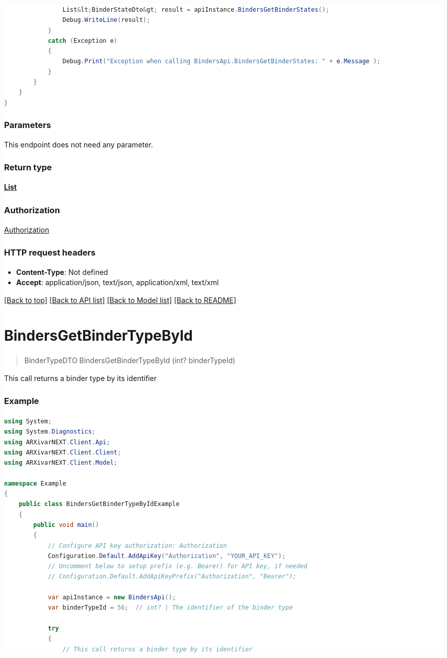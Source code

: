 ```csharp
                List&lt;BinderStateDto&gt; result = apiInstance.BindersGetBinderStates();
                Debug.WriteLine(result);
            }
            catch (Exception e)
            {
                Debug.Print("Exception when calling BindersApi.BindersGetBinderStates: " + e.Message );
            }
        }
    }
}
```

### Parameters
This endpoint does not need any parameter.

### Return type

[**List<BinderStateDto>**](BinderStateDto.md)

### Authorization

[Authorization](../README.md#Authorization)

### HTTP request headers

 - **Content-Type**: Not defined
 - **Accept**: application/json, text/json, application/xml, text/xml

[[Back to top]](#) [[Back to API list]](../README.md#documentation-for-api-endpoints) [[Back to Model list]](../README.md#documentation-for-models) [[Back to README]](../README.md)

<a name="bindersgetbindertypebyid"></a>
# **BindersGetBinderTypeById**
> BinderTypeDTO BindersGetBinderTypeById (int? binderTypeId)

This call returns a binder type by its identifier

### Example
```csharp
using System;
using System.Diagnostics;
using ARXivarNEXT.Client.Api;
using ARXivarNEXT.Client.Client;
using ARXivarNEXT.Client.Model;

namespace Example
{
    public class BindersGetBinderTypeByIdExample
    {
        public void main()
        {
            // Configure API key authorization: Authorization
            Configuration.Default.AddApiKey("Authorization", "YOUR_API_KEY");
            // Uncomment below to setup prefix (e.g. Bearer) for API key, if needed
            // Configuration.Default.AddApiKeyPrefix("Authorization", "Bearer");

            var apiInstance = new BindersApi();
            var binderTypeId = 56;  // int? | The identifier of the binder type

            try
            {
                // This call returns a binder type by its identifier
```